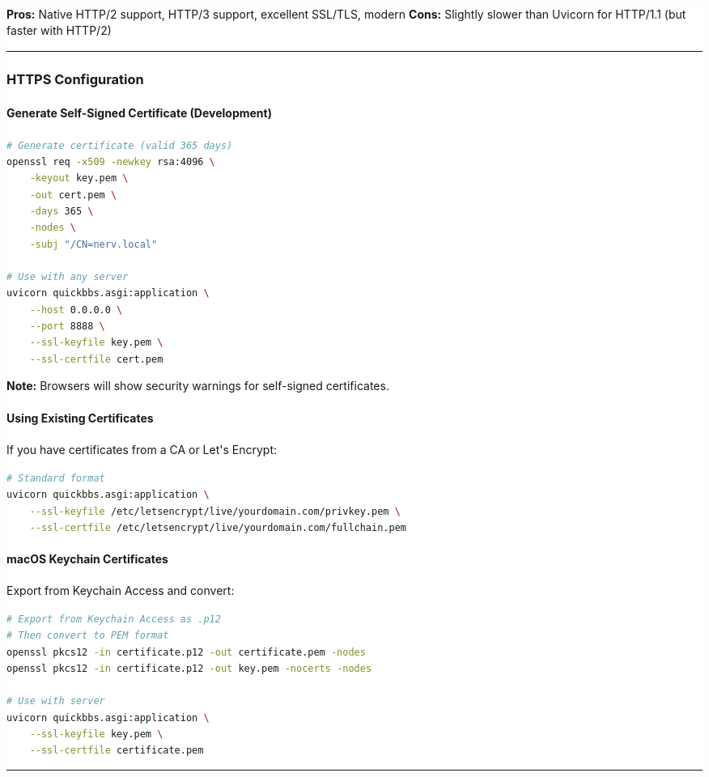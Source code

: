 **Pros:** Native HTTP/2 support, HTTP/3 support, excellent SSL/TLS, modern
**Cons:** Slightly slower than Uvicorn for HTTP/1.1 (but faster with HTTP/2)

---

### HTTPS Configuration

#### Generate Self-Signed Certificate (Development)

```bash
# Generate certificate (valid 365 days)
openssl req -x509 -newkey rsa:4096 \
    -keyout key.pem \
    -out cert.pem \
    -days 365 \
    -nodes \
    -subj "/CN=nerv.local"

# Use with any server
uvicorn quickbbs.asgi:application \
    --host 0.0.0.0 \
    --port 8888 \
    --ssl-keyfile key.pem \
    --ssl-certfile cert.pem
```

**Note:** Browsers will show security warnings for self-signed certificates.

#### Using Existing Certificates

If you have certificates from a CA or Let's Encrypt:

```bash
# Standard format
uvicorn quickbbs.asgi:application \
    --ssl-keyfile /etc/letsencrypt/live/yourdomain.com/privkey.pem \
    --ssl-certfile /etc/letsencrypt/live/yourdomain.com/fullchain.pem
```

#### macOS Keychain Certificates

Export from Keychain Access and convert:

```bash
# Export from Keychain Access as .p12
# Then convert to PEM format
openssl pkcs12 -in certificate.p12 -out certificate.pem -nodes
openssl pkcs12 -in certificate.p12 -out key.pem -nocerts -nodes

# Use with server
uvicorn quickbbs.asgi:application \
    --ssl-keyfile key.pem \
    --ssl-certfile certificate.pem
```

---
